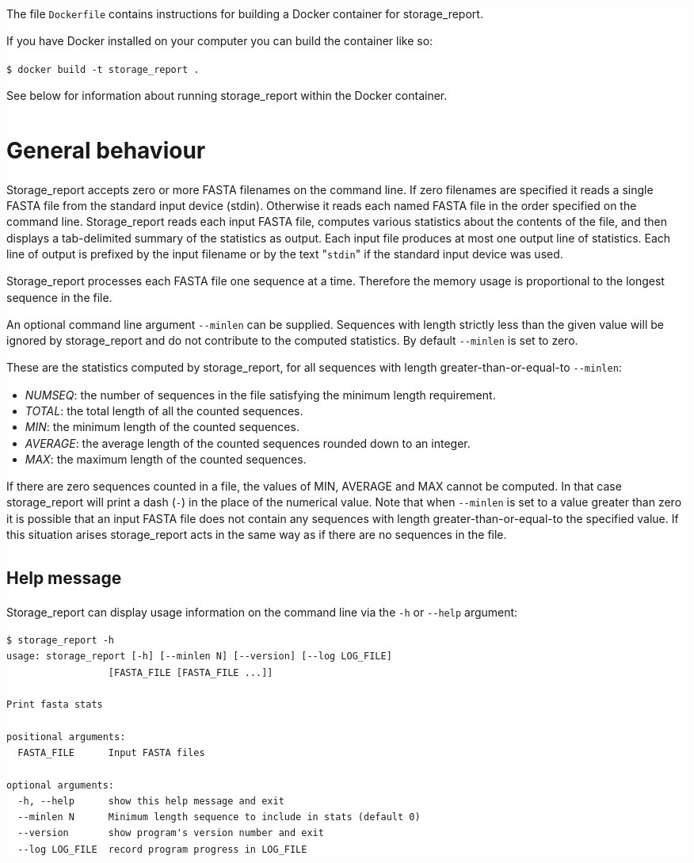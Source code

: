 The file `Dockerfile` contains instructions for building a Docker container for storage_report.

If you have Docker installed on your computer you can build the container like so:
```
$ docker build -t storage_report .
```
See below for information about running storage_report within the Docker container.

# General behaviour

Storage_report accepts zero or more FASTA filenames on the command line. If zero filenames are specified it reads a single FASTA file from the standard input device (stdin). Otherwise it reads each named FASTA file in the order specified on the command line. Storage_report reads each input FASTA file, computes various statistics about the contents of the file, and then displays a tab-delimited summary of the statistics as output. Each input file produces at most one output line of statistics. Each line of output is prefixed by the input filename or by the text "`stdin`" if the standard input device was used.

Storage_report processes each FASTA file one sequence at a time. Therefore the memory usage is proportional to the longest sequence in the file.

An optional command line argument `--minlen` can be supplied. Sequences with length strictly less than the given value will be ignored by storage_report and do not contribute to the computed statistics. By default `--minlen` is set to zero.

These are the statistics computed by storage_report, for all sequences with length greater-than-or-equal-to `--minlen`:

* *NUMSEQ*: the number of sequences in the file satisfying the minimum length requirement.
* *TOTAL*: the total length of all the counted sequences.
* *MIN*: the minimum length of the counted sequences.
* *AVERAGE*: the average length of the counted sequences rounded down to an integer.
* *MAX*: the maximum length of the counted sequences.

If there are zero sequences counted in a file, the values of MIN, AVERAGE and MAX cannot be computed. In that case storage_report will print a dash (`-`) in the place of the numerical value. Note that when `--minlen` is set to a value greater than zero it is possible that an input FASTA file does not contain any sequences with length greater-than-or-equal-to the specified value. If this situation arises storage_report acts in the same way as if there are no sequences in the file.

## Help message

Storage_report can display usage information on the command line via the `-h` or `--help` argument:

```
$ storage_report -h
usage: storage_report [-h] [--minlen N] [--version] [--log LOG_FILE]
                  [FASTA_FILE [FASTA_FILE ...]]

Print fasta stats

positional arguments:
  FASTA_FILE      Input FASTA files

optional arguments:
  -h, --help      show this help message and exit
  --minlen N      Minimum length sequence to include in stats (default 0)
  --version       show program's version number and exit
  --log LOG_FILE  record program progress in LOG_FILE
```
